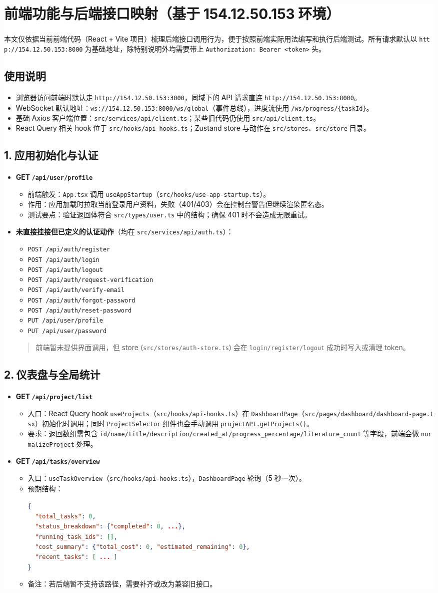 # 前端功能与后端接口映射（基于 154.12.50.153 环境）

本文仅依据当前前端代码（React + Vite 项目）梳理后端接口调用行为，便于按照前端实际用法编写和执行后端测试。所有请求默认以 `http://154.12.50.153:8000` 为基础地址，除特别说明外均需要带上 `Authorization: Bearer <token>` 头。

## 使用说明
- 浏览器访问前端时默认走 `http://154.12.50.153:3000`，同域下的 API 请求直连 `http://154.12.50.153:8000`。
- WebSocket 默认地址：`ws://154.12.50.153:8000/ws/global`（事件总线），进度流使用 `/ws/progress/{taskId}`。
- 基础 Axios 客户端位置：`src/services/api/client.ts`；某些旧代码仍使用 `src/api/client.ts`。
- React Query 相关 hook 位于 `src/hooks/api-hooks.ts`；Zustand store 与动作在 `src/stores`、`src/store` 目录。

## 1. 应用初始化与认证
- **GET `/api/user/profile`**
  - 前端触发：`App.tsx` 调用 `useAppStartup`（`src/hooks/use-app-startup.ts`）。
  - 作用：应用加载时拉取当前登录用户资料，失败（401/403）会在控制台警告但继续渲染匿名态。
  - 测试要点：验证返回体符合 `src/types/user.ts` 中的结构；确保 401 时不会造成无限重试。

- **未直接挂接但已定义的认证动作**（均在 `src/services/api/auth.ts`）：
  - `POST /api/auth/register`
  - `POST /api/auth/login`
  - `POST /api/auth/logout`
  - `POST /api/auth/request-verification`
  - `POST /api/auth/verify-email`
  - `POST /api/auth/forgot-password`
  - `POST /api/auth/reset-password`
  - `PUT /api/user/profile`
  - `PUT /api/user/password`
  > 前端暂未提供界面调用，但 store (`src/stores/auth-store.ts`) 会在 `login/register/logout` 成功时写入或清理 token。

## 2. 仪表盘与全局统计
- **GET `/api/project/list`**
  - 入口：React Query hook `useProjects`（`src/hooks/api-hooks.ts`）在 `DashboardPage`（`src/pages/dashboard/dashboard-page.tsx`）初始化时调用；同时 `ProjectSelector` 组件也会手动调用 `projectAPI.getProjects()`。
  - 要求：返回数组需包含 `id/name/title/description/created_at/progress_percentage/literature_count` 等字段，前端会做 `normalizeProject` 处理。

- **GET `/api/tasks/overview`**
  - 入口：`useTaskOverview`（`src/hooks/api-hooks.ts`），`DashboardPage` 轮询（5 秒一次）。
  - 预期结构：
    ```json
    {
      "total_tasks": 0,
      "status_breakdown": {"completed": 0, ...},
      "running_task_ids": [],
      "cost_summary": {"total_cost": 0, "estimated_remaining": 0},
      "recent_tasks": [ ... ]
    }
    ```
  - 备注：若后端暂不支持该路径，需要补齐或改为兼容旧接口。
